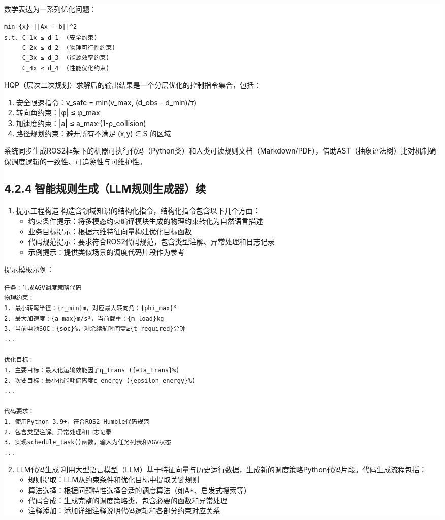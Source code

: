 数学表达为一系列优化问题：
```
min_{x} ||Ax - b||^2
s.t. C_1x ≤ d_1  (安全约束)
     C_2x ≤ d_2  (物理可行性约束)
     C_3x ≤ d_3  (能源效率约束)
     C_4x ≤ d_4  (性能优化约束)
```

HQP（层次二次规划）求解后的输出结果是一个分层优化的控制指令集合，包括：
1. 安全限速指令：v_safe = min(v_max, (d_obs - d_min)/τ)
2. 转向角约束：|φ| ≤ φ_max
3. 加速度约束：|a| ≤ a_max·(1-ρ_collision)
4. 路径规划约束：避开所有不满足 (x,y) ∈ S 的区域

系统同步生成ROS2框架下的机器可执行代码（Python类）和人类可读规则文档（Markdown/PDF），借助AST（抽象语法树）比对机制确保调度逻辑的一致性、可追溯性与可维护性。

## 4.2.4 智能规则生成（LLM规则生成器）续

1. 提示工程构造
构造含领域知识的结构化指令，结构化指令包含以下几个方面：
   - 约束条件提示：将多模态约束编译模块生成的物理约束转化为自然语言描述
   - 业务目标提示：根据六维特征向量构建优化目标函数
   - 代码规范提示：要求符合ROS2代码规范，包含类型注解、异常处理和日志记录
   - 示例提示：提供类似场景的调度代码片段作为参考

提示模板示例：
```
任务：生成AGV调度策略代码
物理约束：
1. 最小转弯半径：{r_min}m，对应最大转向角：{phi_max}°
2. 最大加速度：{a_max}m/s²，当前载重：{m_load}kg
3. 当前电池SOC：{soc}%，剩余续航时间需≥{t_required}分钟
...

优化目标：
1. 主要目标：最大化运输效能因子η_trans ({eta_trans}%)
2. 次要目标：最小化能耗偏离度ε_energy ({epsilon_energy}%)
...

代码要求：
1. 使用Python 3.9+，符合ROS2 Humble代码规范
2. 包含类型注解、异常处理和日志记录
3. 实现schedule_task()函数，输入为任务列表和AGV状态
...
```

2. LLM代码生成
利用大型语言模型（LLM）基于特征向量与历史运行数据，生成新的调度策略Python代码片段。代码生成流程包括：
   - 规则提取：LLM从约束条件和优化目标中提取关键规则
   - 算法选择：根据问题特性选择合适的调度算法（如A*、启发式搜索等）
   - 代码合成：生成完整的调度策略类，包含必要的函数和异常处理
   - 注释添加：添加详细注释说明代码逻辑和各部分约束对应关系

